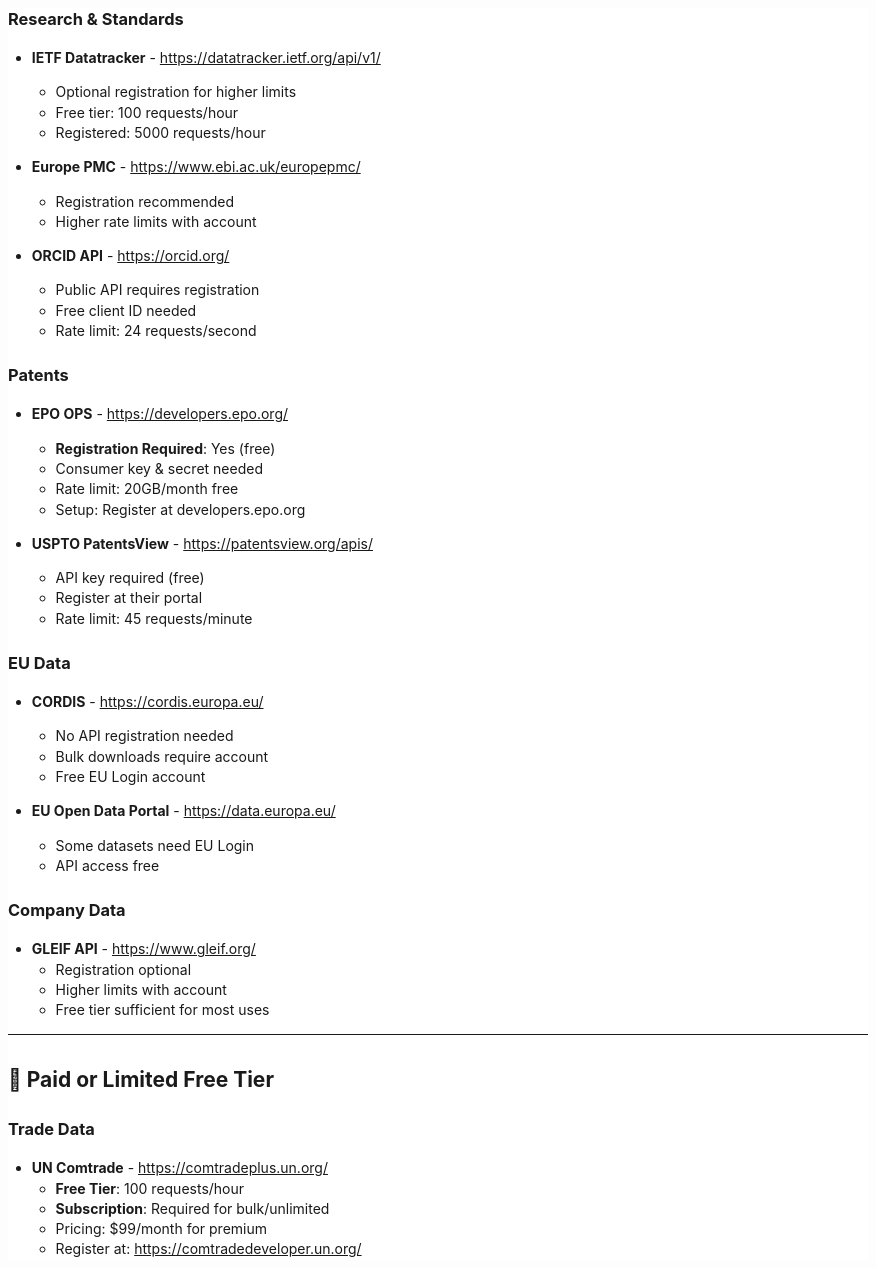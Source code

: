 ### Research & Standards
- **IETF Datatracker** - https://datatracker.ietf.org/api/v1/
  - Optional registration for higher limits
  - Free tier: 100 requests/hour
  - Registered: 5000 requests/hour

- **Europe PMC** - https://www.ebi.ac.uk/europepmc/
  - Registration recommended
  - Higher rate limits with account

- **ORCID API** - https://orcid.org/
  - Public API requires registration
  - Free client ID needed
  - Rate limit: 24 requests/second

### Patents
- **EPO OPS** - https://developers.epo.org/
  - **Registration Required**: Yes (free)
  - Consumer key & secret needed
  - Rate limit: 20GB/month free
  - Setup: Register at developers.epo.org

- **USPTO PatentsView** - https://patentsview.org/apis/
  - API key required (free)
  - Register at their portal
  - Rate limit: 45 requests/minute

### EU Data
- **CORDIS** - https://cordis.europa.eu/
  - No API registration needed
  - Bulk downloads require account
  - Free EU Login account

- **EU Open Data Portal** - https://data.europa.eu/
  - Some datasets need EU Login
  - API access free

### Company Data
- **GLEIF API** - https://www.gleif.org/
  - Registration optional
  - Higher limits with account
  - Free tier sufficient for most uses

---

## 🔴 Paid or Limited Free Tier

### Trade Data
- **UN Comtrade** - https://comtradeplus.un.org/
  - **Free Tier**: 100 requests/hour
  - **Subscription**: Required for bulk/unlimited
  - Pricing: $99/month for premium
  - Register at: https://comtradedeveloper.un.org/
